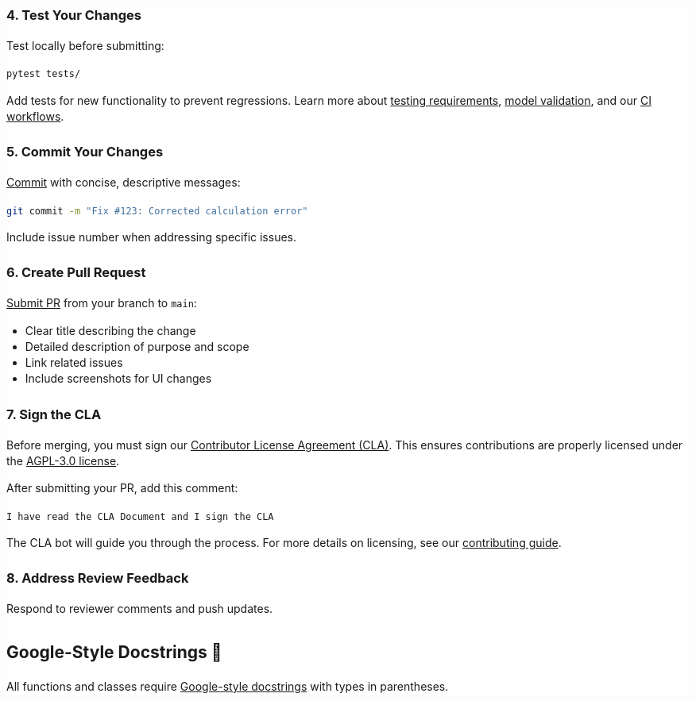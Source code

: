 ### 4. Test Your Changes

Test locally before submitting:

```bash
pytest tests/
```

Add tests for new functionality to prevent regressions. Learn more about [testing requirements](ci-testing.md), [model validation](https://docs.ultralytics.com/modes/val/), and our [CI workflows](https://docs.ultralytics.com/help/CI/).

### 5. Commit Your Changes

[Commit](https://docs.github.com/en/desktop/making-changes-in-a-branch/committing-and-reviewing-changes-to-your-project-in-github-desktop) with concise, descriptive messages:

```bash
git commit -m "Fix #123: Corrected calculation error"
```

Include issue number when addressing specific issues.

### 6. Create Pull Request

[Submit PR](https://docs.github.com/en/pull-requests/collaborating-with-pull-requests/proposing-changes-to-your-work-with-pull-requests/creating-a-pull-request) from your branch to `main`:

- Clear title describing the change
- Detailed description of purpose and scope
- Link related issues
- Include screenshots for UI changes

### 7. Sign the CLA

Before merging, you must sign our [Contributor License Agreement (CLA)](https://docs.ultralytics.com/help/CLA/). This ensures contributions are properly licensed under the [AGPL-3.0 license](https://www.ultralytics.com/legal/agpl-3-0-software-license).

After submitting your PR, add this comment:

```
I have read the CLA Document and I sign the CLA
```

The CLA bot will guide you through the process. For more details on licensing, see our [contributing guide](https://docs.ultralytics.com/help/contributing/).

### 8. Address Review Feedback

Respond to reviewer comments and push updates.

## Google-Style Docstrings 📝

All functions and classes require [Google-style docstrings](https://google.github.io/styleguide/pyguide.html) with types in parentheses.
